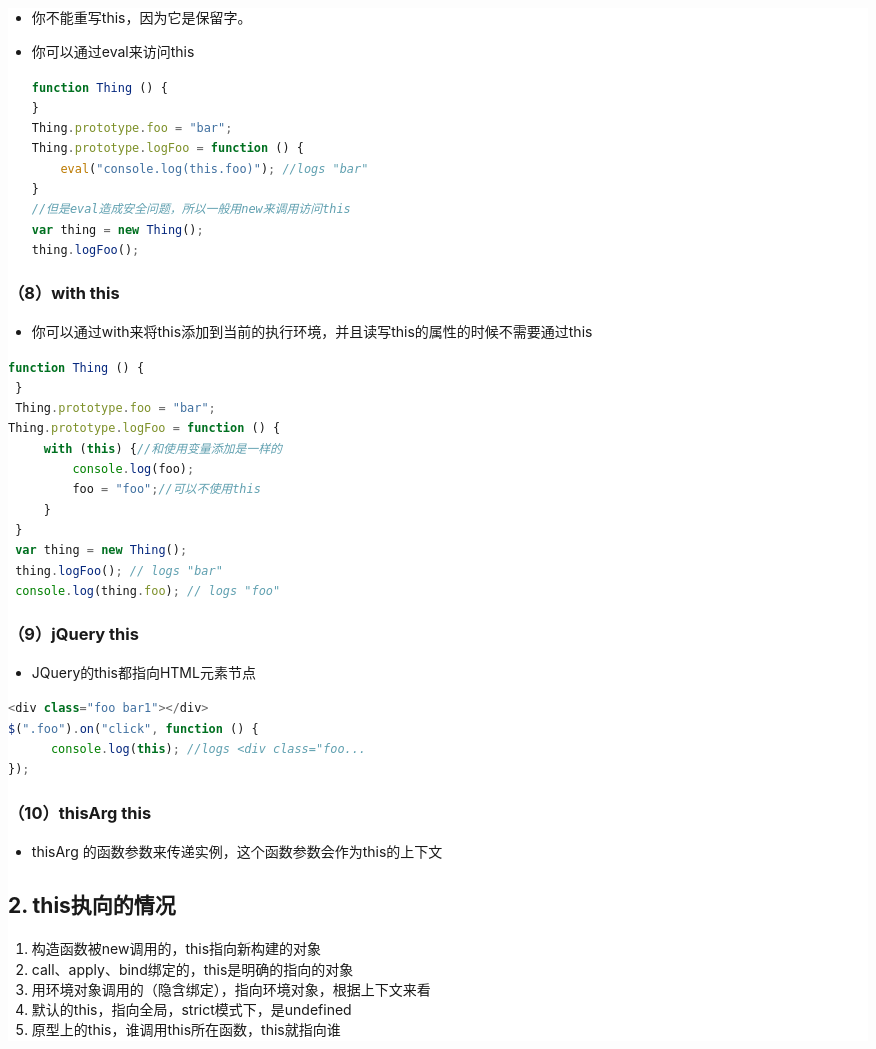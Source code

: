 - 你不能重写this，因为它是保留字。

- 你可以通过eval来访问this

  ```js
  function Thing () {
  }
  Thing.prototype.foo = "bar";
  Thing.prototype.logFoo = function () {
      eval("console.log(this.foo)"); //logs "bar"
  }
  //但是eval造成安全问题，所以一般用new来调用访问this
  var thing = new Thing();
  thing.logFoo();
  ```

### （8）with this

- 你可以通过with来将this添加到当前的执行环境，并且读写this的属性的时候不需要通过this

```js
function Thing () {
 }
 Thing.prototype.foo = "bar";
Thing.prototype.logFoo = function () {
     with (this) {//和使用变量添加是一样的
         console.log(foo);
         foo = "foo";//可以不使用this
     }
 }
 var thing = new Thing();
 thing.logFoo(); // logs "bar"
 console.log(thing.foo); // logs "foo"
```

### （9）jQuery this

- JQuery的this都指向HTML元素节点

```js
<div class="foo bar1"></div>
$(".foo").on("click", function () {
      console.log(this); //logs <div class="foo...
});
```

### （10）thisArg this

- thisArg 的函数参数来传递实例，这个函数参数会作为this的上下文

## 2. this执向的情况

1. 构造函数被new调用的，this指向新构建的对象
2. call、apply、bind绑定的，this是明确的指向的对象
3. 用环境对象调用的（隐含绑定），指向环境对象，根据上下文来看
4. 默认的this，指向全局，strict模式下，是undefined
5. 原型上的this，谁调用this所在函数，this就指向谁
